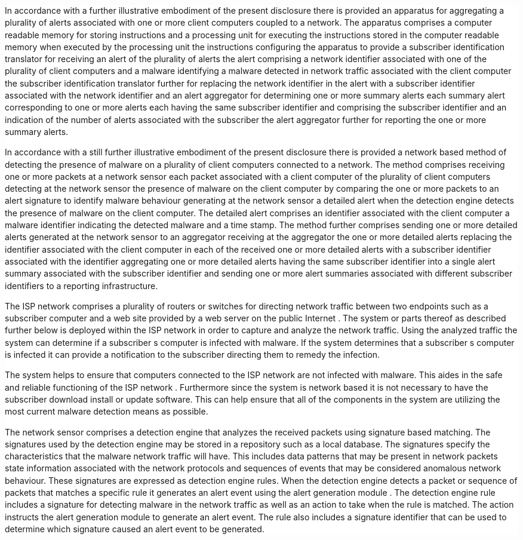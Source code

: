 In accordance with a further illustrative embodiment of the present disclosure there is provided an apparatus for aggregating a plurality of alerts associated with one or more client computers coupled to a network. The apparatus comprises a computer readable memory for storing instructions and a processing unit for executing the instructions stored in the computer readable memory when executed by the processing unit the instructions configuring the apparatus to provide a subscriber identification translator for receiving an alert of the plurality of alerts the alert comprising a network identifier associated with one of the plurality of client computers and a malware identifying a malware detected in network traffic associated with the client computer the subscriber identification translator further for replacing the network identifier in the alert with a subscriber identifier associated with the network identifier and an alert aggregator for determining one or more summary alerts each summary alert corresponding to one or more alerts each having the same subscriber identifier and comprising the subscriber identifier and an indication of the number of alerts associated with the subscriber the alert aggregator further for reporting the one or more summary alerts.

In accordance with a still further illustrative embodiment of the present disclosure there is provided a network based method of detecting the presence of malware on a plurality of client computers connected to a network. The method comprises receiving one or more packets at a network sensor each packet associated with a client computer of the plurality of client computers detecting at the network sensor the presence of malware on the client computer by comparing the one or more packets to an alert signature to identify malware behaviour generating at the network sensor a detailed alert when the detection engine detects the presence of malware on the client computer. The detailed alert comprises an identifier associated with the client computer a malware identifier indicating the detected malware and a time stamp. The method further comprises sending one or more detailed alerts generated at the network sensor to an aggregator receiving at the aggregator the one or more detailed alerts replacing the identifier associated with the client computer in each of the received one or more detailed alerts with a subscriber identifier associated with the identifier aggregating one or more detailed alerts having the same subscriber identifier into a single alert summary associated with the subscriber identifier and sending one or more alert summaries associated with different subscriber identifiers to a reporting infrastructure.

The ISP network comprises a plurality of routers or switches for directing network traffic between two endpoints such as a subscriber computer and a web site provided by a web server on the public Internet . The system or parts thereof as described further below is deployed within the ISP network in order to capture and analyze the network traffic. Using the analyzed traffic the system can determine if a subscriber s computer is infected with malware. If the system determines that a subscriber s computer is infected it can provide a notification to the subscriber directing them to remedy the infection.

The system helps to ensure that computers connected to the ISP network are not infected with malware. This aides in the safe and reliable functioning of the ISP network . Furthermore since the system is network based it is not necessary to have the subscriber download install or update software. This can help ensure that all of the components in the system are utilizing the most current malware detection means as possible.

The network sensor comprises a detection engine that analyzes the received packets using signature based matching. The signatures used by the detection engine may be stored in a repository such as a local database. The signatures specify the characteristics that the malware network traffic will have. This includes data patterns that may be present in network packets state information associated with the network protocols and sequences of events that may be considered anomalous network behaviour. These signatures are expressed as detection engine rules. When the detection engine detects a packet or sequence of packets that matches a specific rule it generates an alert event using the alert generation module . The detection engine rule includes a signature for detecting malware in the network traffic as well as an action to take when the rule is matched. The action instructs the alert generation module to generate an alert event. The rule also includes a signature identifier that can be used to determine which signature caused an alert event to be generated.
